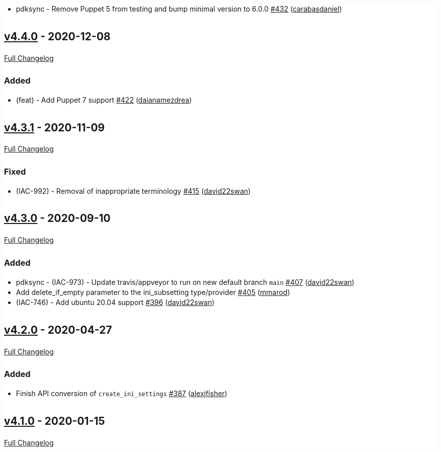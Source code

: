 - pdksync - Remove Puppet 5 from testing and bump minimal version to 6.0.0 [#432](https://github.com/puppetlabs/puppetlabs-inifile/pull/432) ([carabasdaniel](https://github.com/carabasdaniel))

## [v4.4.0](https://github.com/puppetlabs/puppetlabs-inifile/tree/v4.4.0) - 2020-12-08

[Full Changelog](https://github.com/puppetlabs/puppetlabs-inifile/compare/v4.3.1...v4.4.0)

### Added

- (feat) - Add Puppet 7 support [#422](https://github.com/puppetlabs/puppetlabs-inifile/pull/422) ([daianamezdrea](https://github.com/daianamezdrea))

## [v4.3.1](https://github.com/puppetlabs/puppetlabs-inifile/tree/v4.3.1) - 2020-11-09

[Full Changelog](https://github.com/puppetlabs/puppetlabs-inifile/compare/v4.3.0...v4.3.1)

### Fixed

- (IAC-992) - Removal of inappropriate terminology [#415](https://github.com/puppetlabs/puppetlabs-inifile/pull/415) ([david22swan](https://github.com/david22swan))

## [v4.3.0](https://github.com/puppetlabs/puppetlabs-inifile/tree/v4.3.0) - 2020-09-10

[Full Changelog](https://github.com/puppetlabs/puppetlabs-inifile/compare/v4.2.0...v4.3.0)

### Added

- pdksync - (IAC-973) - Update travis/appveyor to run on new default branch `main` [#407](https://github.com/puppetlabs/puppetlabs-inifile/pull/407) ([david22swan](https://github.com/david22swan))
- Add delete_if_empty parameter to the ini_subsetting type/provider [#405](https://github.com/puppetlabs/puppetlabs-inifile/pull/405) ([mmarod](https://github.com/mmarod))
- (IAC-746) - Add ubuntu 20.04 support [#396](https://github.com/puppetlabs/puppetlabs-inifile/pull/396) ([david22swan](https://github.com/david22swan))

## [v4.2.0](https://github.com/puppetlabs/puppetlabs-inifile/tree/v4.2.0) - 2020-04-27

[Full Changelog](https://github.com/puppetlabs/puppetlabs-inifile/compare/v4.1.0...v4.2.0)

### Added

- Finish API conversion of `create_ini_settings` [#387](https://github.com/puppetlabs/puppetlabs-inifile/pull/387) ([alexjfisher](https://github.com/alexjfisher))

## [v4.1.0](https://github.com/puppetlabs/puppetlabs-inifile/tree/v4.1.0) - 2020-01-15

[Full Changelog](https://github.com/puppetlabs/puppetlabs-inifile/compare/v4.0.0...v4.1.0)
